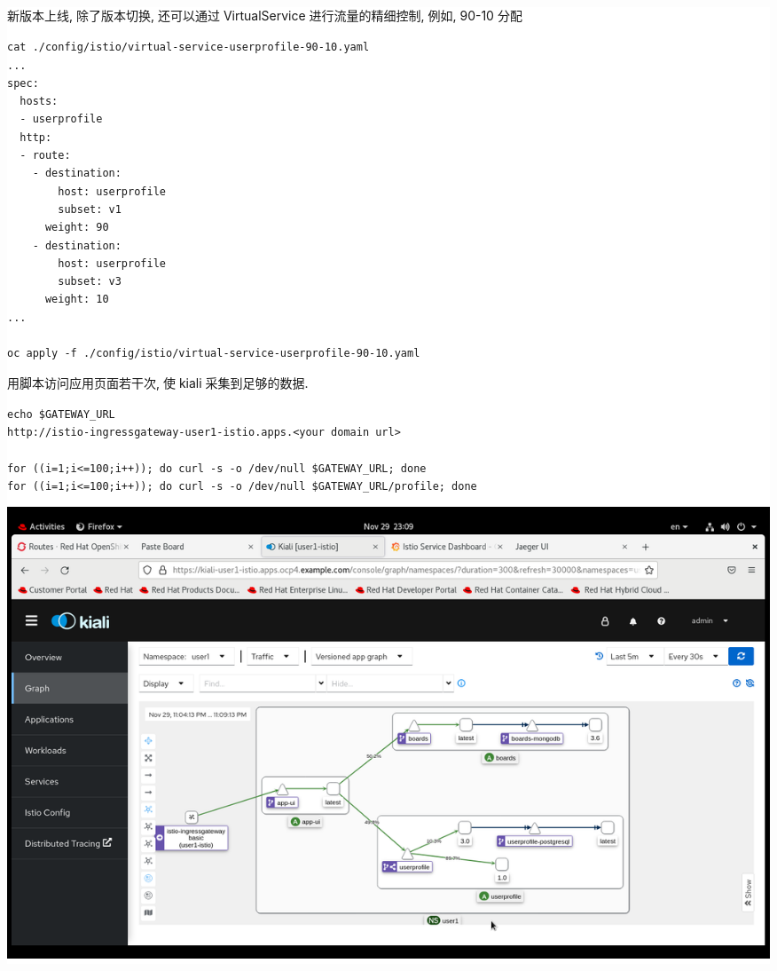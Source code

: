新版本上线, 除了版本切换, 还可以通过 VirtualService 进行流量的精细控制, 例如, 90-10 分配  
```
cat ./config/istio/virtual-service-userprofile-90-10.yaml
...
spec:
  hosts:
  - userprofile
  http:
  - route:
    - destination:
        host: userprofile
        subset: v1
      weight: 90
    - destination:
        host: userprofile
        subset: v3
      weight: 10
...

oc apply -f ./config/istio/virtual-service-userprofile-90-10.yaml
```

用脚本访问应用页面若干次, 使 kiali 采集到足够的数据.  
```
echo $GATEWAY_URL
http://istio-ingressgateway-user1-istio.apps.<your domain url>

for ((i=1;i<=100;i++)); do curl -s -o /dev/null $GATEWAY_URL; done
for ((i=1;i<=100;i++)); do curl -s -o /dev/null $GATEWAY_URL/profile; done
```
![kiali显示userprofile到v1约90%/v3约10%](./kiali-multi-version-91.png)  
